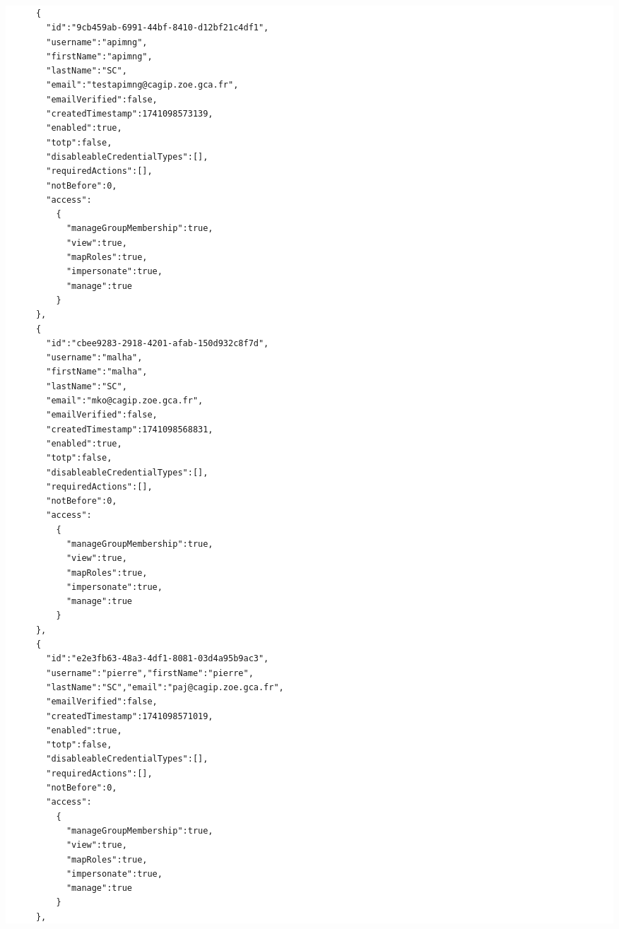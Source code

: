           {
            "id":"9cb459ab-6991-44bf-8410-d12bf21c4df1",
            "username":"apimng",
            "firstName":"apimng",
            "lastName":"SC",
            "email":"testapimng@cagip.zoe.gca.fr",
            "emailVerified":false,
            "createdTimestamp":1741098573139,
            "enabled":true,
            "totp":false,
            "disableableCredentialTypes":[],
            "requiredActions":[],
            "notBefore":0,
            "access":
              {
                "manageGroupMembership":true,
                "view":true,
                "mapRoles":true,
                "impersonate":true,
                "manage":true
              }
          },
          {
            "id":"cbee9283-2918-4201-afab-150d932c8f7d",
            "username":"malha",
            "firstName":"malha",
            "lastName":"SC",
            "email":"mko@cagip.zoe.gca.fr",
            "emailVerified":false,
            "createdTimestamp":1741098568831,
            "enabled":true,
            "totp":false,
            "disableableCredentialTypes":[],
            "requiredActions":[],
            "notBefore":0,
            "access":
              {
                "manageGroupMembership":true,
                "view":true,
                "mapRoles":true,
                "impersonate":true,
                "manage":true
              }
          },
          {
            "id":"e2e3fb63-48a3-4df1-8081-03d4a95b9ac3",
            "username":"pierre","firstName":"pierre",
            "lastName":"SC","email":"paj@cagip.zoe.gca.fr",
            "emailVerified":false,
            "createdTimestamp":1741098571019,
            "enabled":true,
            "totp":false,
            "disableableCredentialTypes":[],
            "requiredActions":[],
            "notBefore":0,
            "access":
              {
                "manageGroupMembership":true,
                "view":true,
                "mapRoles":true,
                "impersonate":true,
                "manage":true
              }
          },